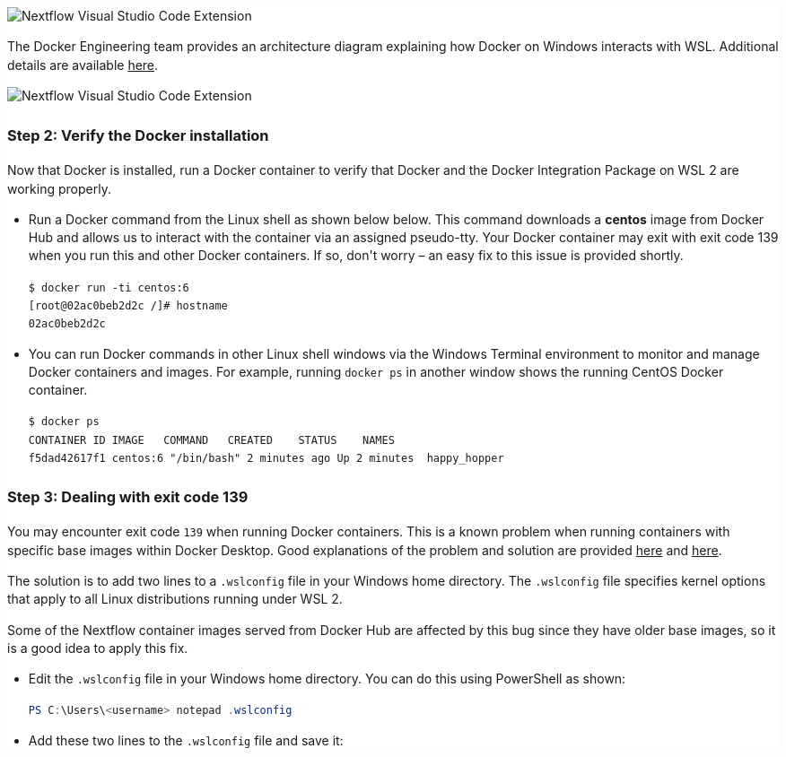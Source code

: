   ![Nextflow Visual Studio Code Extension](/img/docker-images.png)

  The Docker Engineering team provides an architecture diagram explaining how Docker on Windows interacts with WSL. Additional details are available [here](https://code.visualstudio.com/blogs/2020/03/02/docker-in-wsl2).

  ![Nextflow Visual Studio Code Extension](/img/docker-windows-arch.png)

### Step 2: Verify the Docker installation

Now that Docker is installed, run a Docker container to verify that Docker and the Docker Integration Package on WSL 2 are working properly.

- Run a Docker command from the Linux shell as shown below below. This command downloads a **centos** image from Docker Hub and allows us to interact with the container via an assigned pseudo-tty. Your Docker container may exit with exit code 139 when you run this and other Docker containers. If so, don't worry – an easy fix to this issue is provided shortly.

  ```console
  $ docker run -ti centos:6
  [root@02ac0beb2d2c /]# hostname
  02ac0beb2d2c
  ```

- You can run Docker commands in other Linux shell windows via the Windows Terminal environment to monitor and manage Docker containers and images. For example, running `docker ps` in another window shows the running CentOS Docker container.

  ```console
  $ docker ps
  CONTAINER ID IMAGE   COMMAND   CREATED    STATUS    NAMES
  f5dad42617f1 centos:6 "/bin/bash" 2 minutes ago Up 2 minutes 	happy_hopper
  ```

### Step 3: Dealing with exit code 139

You may encounter exit code `139` when running Docker containers. This is a known problem when running containers with specific base images within Docker Desktop. Good explanations of the problem and solution are provided [here](https://dev.to/damith/docker-desktop-container-crash-with-exit-code-139-on-windows-wsl-fix-438) and [here](https://unix.stackexchange.com/questions/478387/running-a-centos-docker-image-on-arch-linux-exits-with-code-139).

The solution is to add two lines to a `.wslconfig` file in your Windows home directory. The `.wslconfig` file specifies kernel options that apply to all Linux distributions running under WSL 2.

Some of the Nextflow container images served from Docker Hub are affected by this bug since they have older base images, so it is a good idea to apply this fix.

- Edit the `.wslconfig` file in your Windows home directory. You can do this using PowerShell as shown:

  ```powershell
  PS C:\Users\<username> notepad .wslconfig
  ```

- Add these two lines to the `.wslconfig` file and save it:
